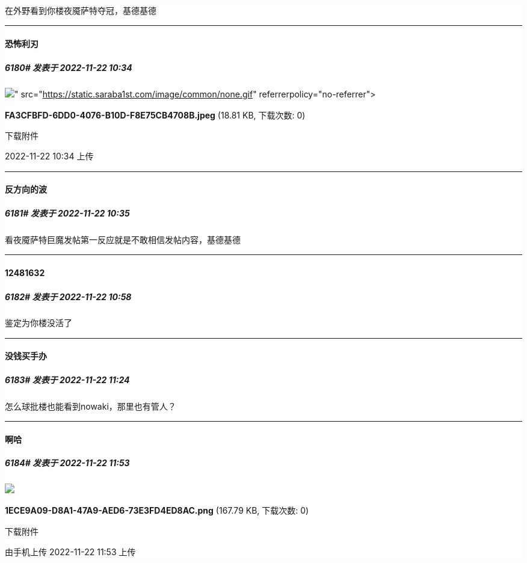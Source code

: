 在外野看到你楼夜魇萨特夺冠，基德基德



*****

####  恐怖利刃  
##### 6180#       发表于 2022-11-22 10:34

<img src="https://img.saraba1st.com/forum/202211/22/103434nebbjcgfssfswx31.jpeg" referrerpolicy="no-referrer">" src="https://static.saraba1st.com/image/common/none.gif" referrerpolicy="no-referrer">

<strong>FA3CFBFD-6DD0-4076-B10D-F8E75CB4708B.jpeg</strong> (18.81 KB, 下载次数: 0)

下载附件

2022-11-22 10:34 上传



*****

####  反方向的波  
##### 6181#       发表于 2022-11-22 10:35

看夜魇萨特巨魔发帖第一反应就是不敢相信发帖内容，基德基德



*****

####  12481632  
##### 6182#       发表于 2022-11-22 10:58

鉴定为你楼没活了



*****

####  没钱买手办  
##### 6183#       发表于 2022-11-22 11:24

怎么球批楼也能看到nowaki，那里也有管人？



*****

####  啊哈  
##### 6184#       发表于 2022-11-22 11:53

<img src="https://img.saraba1st.com/forum/202211/22/115323j0ccudu41dxf4xho.png" referrerpolicy="no-referrer">

<strong>1ECE9A09-D8A1-47A9-AED6-73E3FD4ED8AC.png</strong> (167.79 KB, 下载次数: 0)

下载附件

由手机上传
2022-11-22 11:53 上传
